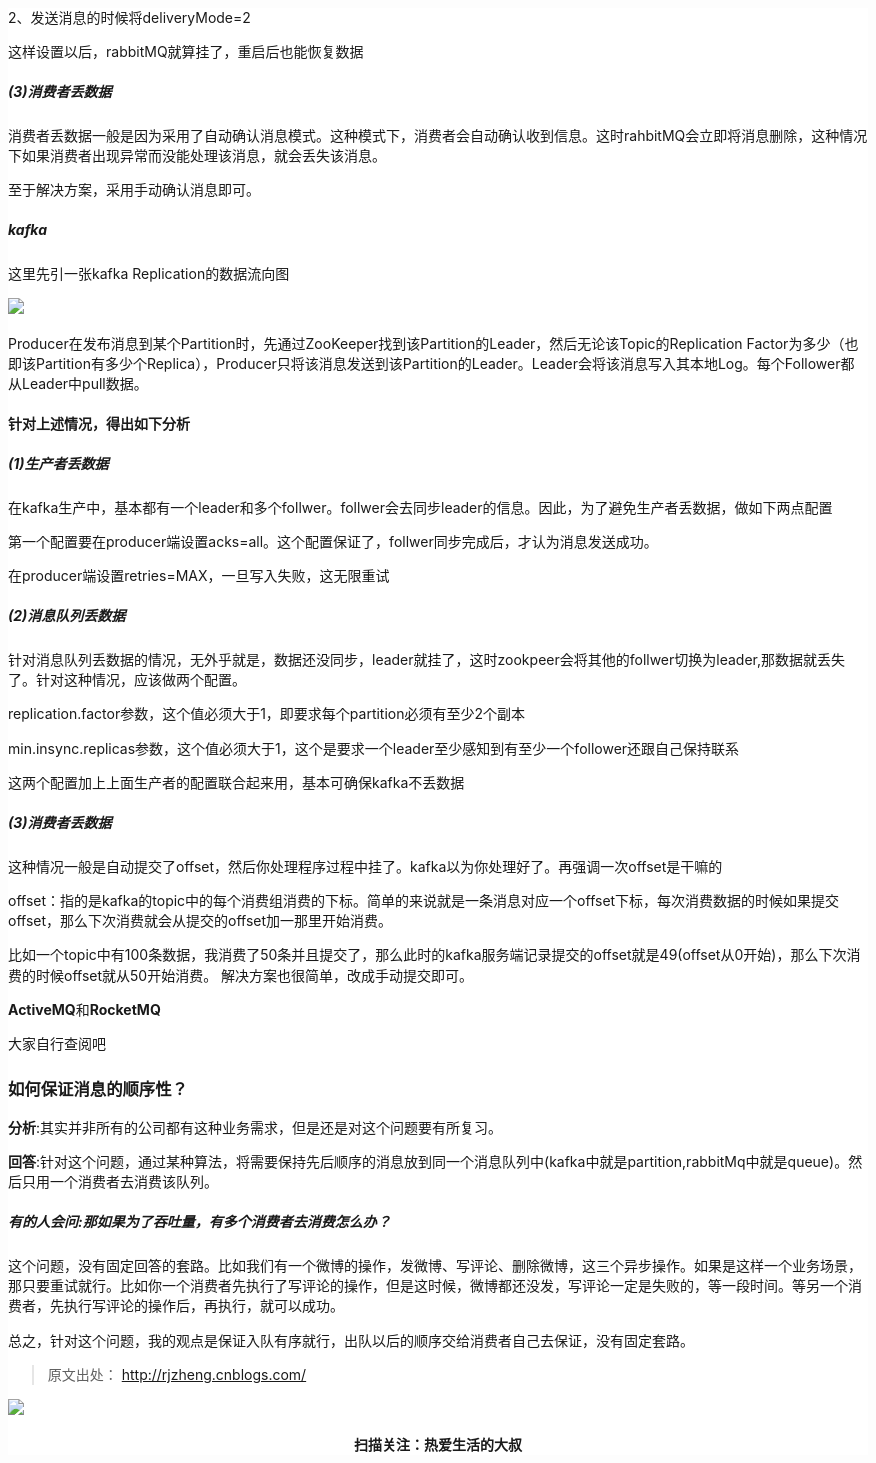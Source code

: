 2、发送消息的时候将deliveryMode=2

这样设置以后，rabbitMQ就算挂了，重启后也能恢复数据

##### (3)消费者丢数据

消费者丢数据一般是因为采用了自动确认消息模式。这种模式下，消费者会自动确认收到信息。这时rahbitMQ会立即将消息删除，这种情况下如果消费者出现异常而没能处理该消息，就会丢失该消息。

至于解决方案，采用手动确认消息即可。

##### kafka
这里先引一张kafka Replication的数据流向图

![](http://uniquezhangqi.oss-cn-shenzhen.aliyuncs.com/blog/2018-05-20-10.png)

Producer在发布消息到某个Partition时，先通过ZooKeeper找到该Partition的Leader，然后无论该Topic的Replication Factor为多少（也即该Partition有多少个Replica），Producer只将该消息发送到该Partition的Leader。Leader会将该消息写入其本地Log。每个Follower都从Leader中pull数据。

#### 针对上述情况，得出如下分析

##### (1)生产者丢数据

在kafka生产中，基本都有一个leader和多个follwer。follwer会去同步leader的信息。因此，为了避免生产者丢数据，做如下两点配置

第一个配置要在producer端设置acks=all。这个配置保证了，follwer同步完成后，才认为消息发送成功。

在producer端设置retries=MAX，一旦写入失败，这无限重试

##### (2)消息队列丢数据

针对消息队列丢数据的情况，无外乎就是，数据还没同步，leader就挂了，这时zookpeer会将其他的follwer切换为leader,那数据就丢失了。针对这种情况，应该做两个配置。

replication.factor参数，这个值必须大于1，即要求每个partition必须有至少2个副本

min.insync.replicas参数，这个值必须大于1，这个是要求一个leader至少感知到有至少一个follower还跟自己保持联系

这两个配置加上上面生产者的配置联合起来用，基本可确保kafka不丢数据

##### (3)消费者丢数据

这种情况一般是自动提交了offset，然后你处理程序过程中挂了。kafka以为你处理好了。再强调一次offset是干嘛的

offset：指的是kafka的topic中的每个消费组消费的下标。简单的来说就是一条消息对应一个offset下标，每次消费数据的时候如果提交offset，那么下次消费就会从提交的offset加一那里开始消费。

比如一个topic中有100条数据，我消费了50条并且提交了，那么此时的kafka服务端记录提交的offset就是49(offset从0开始)，那么下次消费的时候offset就从50开始消费。
解决方案也很简单，改成手动提交即可。

**ActiveMQ**和**RocketMQ**

大家自行查阅吧

### 如何保证消息的顺序性？
**分析**:其实并非所有的公司都有这种业务需求，但是还是对这个问题要有所复习。

**回答**:针对这个问题，通过某种算法，将需要保持先后顺序的消息放到同一个消息队列中(kafka中就是partition,rabbitMq中就是queue)。然后只用一个消费者去消费该队列。
##### 有的人会问:那如果为了吞吐量，有多个消费者去消费怎么办？

这个问题，没有固定回答的套路。比如我们有一个微博的操作，发微博、写评论、删除微博，这三个异步操作。如果是这样一个业务场景，那只要重试就行。比如你一个消费者先执行了写评论的操作，但是这时候，微博都还没发，写评论一定是失败的，等一段时间。等另一个消费者，先执行写评论的操作后，再执行，就可以成功。

总之，针对这个问题，我的观点是保证入队有序就行，出队以后的顺序交给消费者自己去保证，没有固定套路。

> 原文出处： <http://rjzheng.cnblogs.com/>



![](https://ws3.sinaimg.cn/large/006tKfTcgy1fqj5aochgoj309k09kmwz.jpg)
<b><center>扫描关注：热爱生活的大叔</center>

